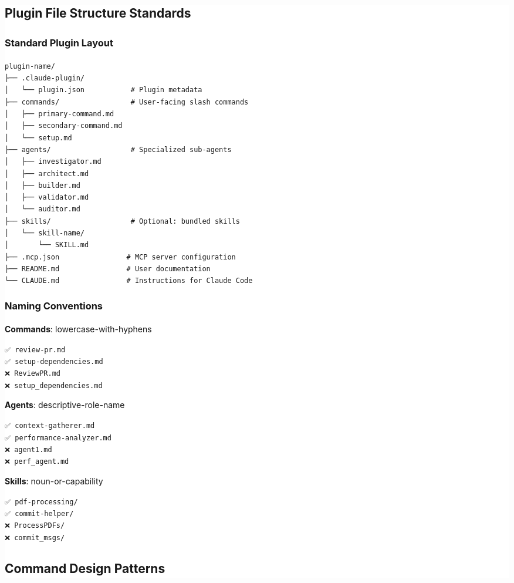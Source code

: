 ## Plugin File Structure Standards

### Standard Plugin Layout

```
plugin-name/
├── .claude-plugin/
│   └── plugin.json           # Plugin metadata
├── commands/                 # User-facing slash commands
│   ├── primary-command.md
│   ├── secondary-command.md
│   └── setup.md
├── agents/                   # Specialized sub-agents
│   ├── investigator.md
│   ├── architect.md
│   ├── builder.md
│   ├── validator.md
│   └── auditor.md
├── skills/                   # Optional: bundled skills
│   └── skill-name/
│       └── SKILL.md
├── .mcp.json                # MCP server configuration
├── README.md                # User documentation
└── CLAUDE.md                # Instructions for Claude Code
```

### Naming Conventions

**Commands**: lowercase-with-hyphens
```
✅ review-pr.md
✅ setup-dependencies.md
❌ ReviewPR.md
❌ setup_dependencies.md
```

**Agents**: descriptive-role-name
```
✅ context-gatherer.md
✅ performance-analyzer.md
❌ agent1.md
❌ perf_agent.md
```

**Skills**: noun-or-capability
```
✅ pdf-processing/
✅ commit-helper/
❌ ProcessPDFs/
❌ commit_msgs/
```

## Command Design Patterns
